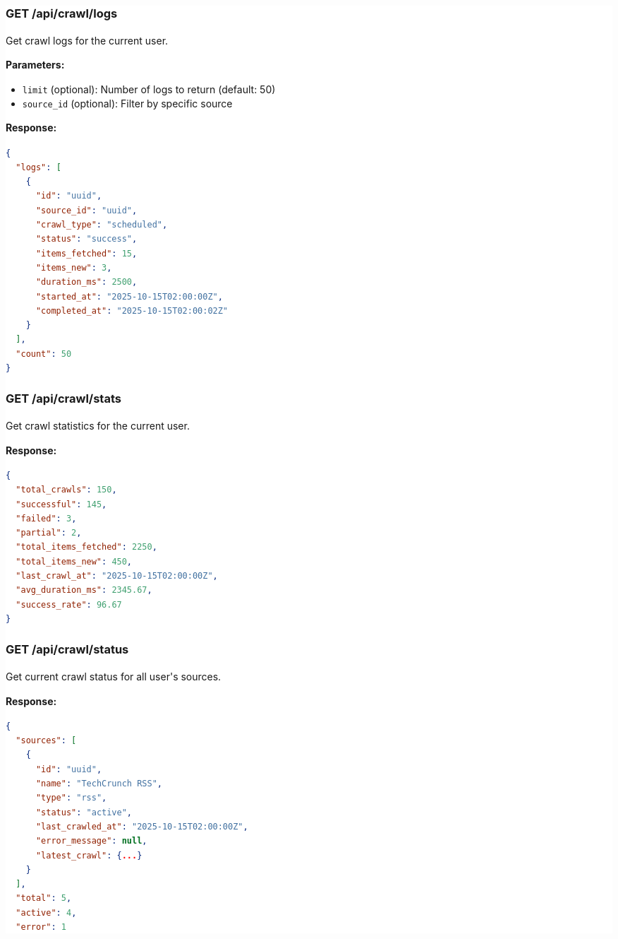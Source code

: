 ### GET /api/crawl/logs
Get crawl logs for the current user.

**Parameters:**
- `limit` (optional): Number of logs to return (default: 50)
- `source_id` (optional): Filter by specific source

**Response:**
```json
{
  "logs": [
    {
      "id": "uuid",
      "source_id": "uuid",
      "crawl_type": "scheduled",
      "status": "success",
      "items_fetched": 15,
      "items_new": 3,
      "duration_ms": 2500,
      "started_at": "2025-10-15T02:00:00Z",
      "completed_at": "2025-10-15T02:00:02Z"
    }
  ],
  "count": 50
}
```

### GET /api/crawl/stats
Get crawl statistics for the current user.

**Response:**
```json
{
  "total_crawls": 150,
  "successful": 145,
  "failed": 3,
  "partial": 2,
  "total_items_fetched": 2250,
  "total_items_new": 450,
  "last_crawl_at": "2025-10-15T02:00:00Z",
  "avg_duration_ms": 2345.67,
  "success_rate": 96.67
}
```

### GET /api/crawl/status
Get current crawl status for all user's sources.

**Response:**
```json
{
  "sources": [
    {
      "id": "uuid",
      "name": "TechCrunch RSS",
      "type": "rss",
      "status": "active",
      "last_crawled_at": "2025-10-15T02:00:00Z",
      "error_message": null,
      "latest_crawl": {...}
    }
  ],
  "total": 5,
  "active": 4,
  "error": 1
```
